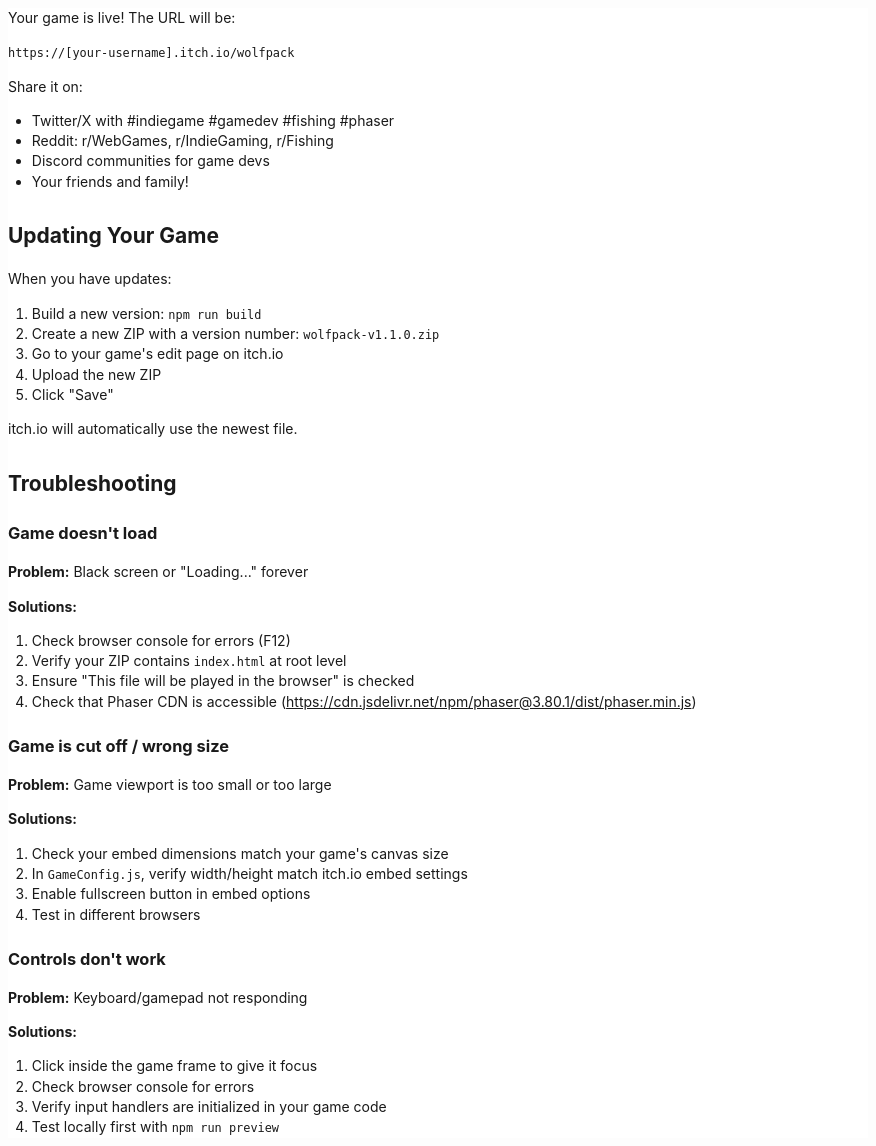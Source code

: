 Your game is live! The URL will be:
```
https://[your-username].itch.io/wolfpack
```

Share it on:
- Twitter/X with #indiegame #gamedev #fishing #phaser
- Reddit: r/WebGames, r/IndieGaming, r/Fishing
- Discord communities for game devs
- Your friends and family!

## Updating Your Game

When you have updates:

1. Build a new version: `npm run build`
2. Create a new ZIP with a version number: `wolfpack-v1.1.0.zip`
3. Go to your game's edit page on itch.io
4. Upload the new ZIP
5. Click "Save"

itch.io will automatically use the newest file.

## Troubleshooting

### Game doesn't load

**Problem:** Black screen or "Loading..." forever

**Solutions:**
1. Check browser console for errors (F12)
2. Verify your ZIP contains `index.html` at root level
3. Ensure "This file will be played in the browser" is checked
4. Check that Phaser CDN is accessible (https://cdn.jsdelivr.net/npm/phaser@3.80.1/dist/phaser.min.js)

### Game is cut off / wrong size

**Problem:** Game viewport is too small or too large

**Solutions:**
1. Check your embed dimensions match your game's canvas size
2. In `GameConfig.js`, verify width/height match itch.io embed settings
3. Enable fullscreen button in embed options
4. Test in different browsers

### Controls don't work

**Problem:** Keyboard/gamepad not responding

**Solutions:**
1. Click inside the game frame to give it focus
2. Check browser console for errors
3. Verify input handlers are initialized in your game code
4. Test locally first with `npm run preview`
